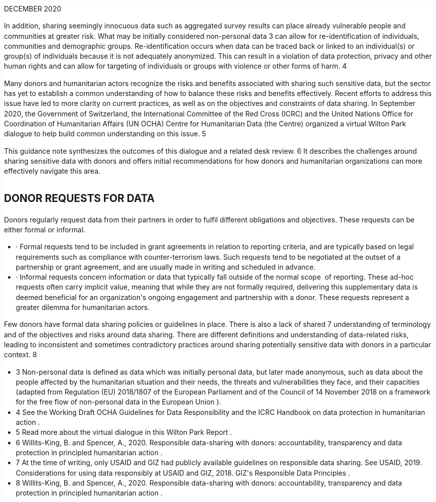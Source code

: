 DECEMBER 2020

In addition, sharing seemingly innocuous data such as aggregated survey results can place already vulnerable people and communities at greater risk. What may be initially considered non-personal data 3 can allow for re-identification of individuals, communities and demographic groups. Re-identification occurs when data can be traced back or linked to an individual(s) or group(s) of individuals because it is not adequately anonymized. This can result in a violation of data protection, privacy and other human rights and can allow for targeting of individuals or groups with violence or other forms of harm. 4

Many donors and humanitarian actors recognize the risks and benefits associated with sharing such sensitive data, but the sector has yet to establish a common understanding of how to balance these risks and benefits effectively. Recent efforts to address this issue have led to more clarity on current practices, as well as on the objectives and constraints of data sharing. In September 2020, the Government of Switzerland, the International Committee of the Red Cross (ICRC) and the United Nations Office for Coordination of Humanitarian Affairs (UN OCHA) Centre for Humanitarian Data (the Centre) organized a virtual Wilton Park dialogue to help build common understanding on this issue. 5

This guidance note synthesizes the outcomes of this dialogue and a related desk review. 6 It describes the challenges around sharing sensitive data with donors and offers initial recommendations for how donors and humanitarian organizations can more effectively navigate this area.

## DONOR REQUESTS FOR DATA

Donors regularly request data from their partners in order to fulfil different obligations and objectives. These requests can be either formal or informal.

- · Formal requests tend to be included in grant agreements in relation to reporting criteria, and are typically based on legal requirements such as compliance with counter-terrorism laws. Such requests tend to be negotiated at the outset of a partnership or grant agreement, and are usually made in writing and scheduled in advance.
- · Informal requests concern information or data that typically fall outside of the normal scope  of reporting. These ad-hoc requests often carry implicit value, meaning that while they are not formally required, delivering this supplementary data is deemed beneficial for an organization's ongoing engagement and partnership with a donor. These requests represent a greater dilemma for humanitarian actors.

Few donors have formal data sharing policies or guidelines in place.  There is also a lack of shared 7 understanding of terminology and of the objectives and risks around data sharing. There are different definitions and understanding of data-related risks, leading to inconsistent and sometimes contradictory practices around sharing potentially sensitive data with donors in a particular context. 8

- 3 Non-personal data is defined as data which was initially personal data, but later made anonymous, such as data about the people affected by the humanitarian situation and their needs, the threats and vulnerabilities they face, and their capacities (adapted from Regulation (EU) 2018/1807 of the European Parliament and of the Council of 14 November 2018 on a framework for the free flow of non-personal data in the European Union ).
- 4 See the Working Draft OCHA Guidelines for Data Responsibility and the ICRC Handbook on data protection in humanitarian action .
- 5 Read more about the virtual dialogue in this Wilton Park Report .
- 6 Willits-King, B. and Spencer, A., 2020. Responsible data-sharing with donors: accountability, transparency and data protection in principled humanitarian action .
- 7 At the time of writing, only USAID and GIZ had publicly available guidelines on responsible data sharing. See USAID, 2019. Considerations for using data responsibly at USAID and GIZ, 2018. GIZ's Responsible Data Principles .
- 8 Willits-King, B. and Spencer, A., 2020. Responsible data-sharing with donors: accountability, transparency and data protection in principled humanitarian action .
